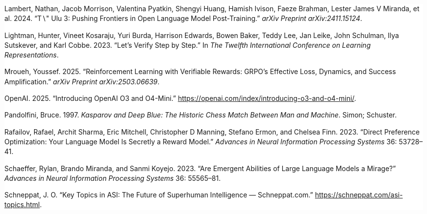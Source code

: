 <div id="ref-lambert2024t" class="csl-entry">

Lambert, Nathan, Jacob Morrison, Valentina Pyatkin, Shengyi Huang,
Hamish Ivison, Faeze Brahman, Lester James V Miranda, et al. 2024.
“T$`\backslash`$" Ulu 3: Pushing Frontiers in Open Language Model
Post-Training.” *arXiv Preprint arXiv:2411.15124*.

</div>

<div id="ref-lightman2023let" class="csl-entry">

Lightman, Hunter, Vineet Kosaraju, Yuri Burda, Harrison Edwards, Bowen
Baker, Teddy Lee, Jan Leike, John Schulman, Ilya Sutskever, and Karl
Cobbe. 2023. “Let’s Verify Step by Step.” In *The Twelfth International
Conference on Learning Representations*.

</div>

<div id="ref-mroueh2025reinforcement" class="csl-entry">

Mroueh, Youssef. 2025. “Reinforcement Learning with Verifiable Rewards:
GRPO’s Effective Loss, Dynamics, and Success Amplification.” *arXiv
Preprint arXiv:2503.06639*.

</div>

<div id="ref-openaio32025" class="csl-entry">

OpenAI. 2025. “Introducing OpenAI O3 and O4-Mini.”
<https://openai.com/index/introducing-o3-and-o4-mini/>.

</div>

<div id="ref-pandolfini1997kasparov" class="csl-entry">

Pandolfini, Bruce. 1997. *Kasparov and Deep Blue: The Historic Chess
Match Between Man and Machine*. Simon; Schuster.

</div>

<div id="ref-rafailov2023direct" class="csl-entry">

Rafailov, Rafael, Archit Sharma, Eric Mitchell, Christopher D Manning,
Stefano Ermon, and Chelsea Finn. 2023. “Direct Preference Optimization:
Your Language Model Is Secretly a Reward Model.” *Advances in Neural
Information Processing Systems* 36: 53728–41.

</div>

<div id="ref-schaeffer2023emergent" class="csl-entry">

Schaeffer, Rylan, Brando Miranda, and Sanmi Koyejo. 2023. “Are Emergent
Abilities of Large Language Models a Mirage?” *Advances in Neural
Information Processing Systems* 36: 55565–81.

</div>

<div id="ref-schneppatTopicsASI" class="csl-entry">

Schneppat, J. O. “Key Topics in ASI: The Future of Superhuman
Intelligence — Schneppat.com.” <https://schneppat.com/asi-topics.html>.
